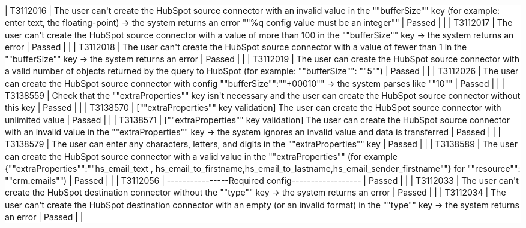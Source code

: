 | T3112016 | The user can't create the HubSpot source connector with an invalid value in the ""bufferSize"" key (for example: enter text, the floating-point) -> the system returns an error ""%q config value must be an integer""                                          | Passed  |                                                                                                                                                                                   |
| T3112017 | The user can't create the HubSpot source connector with a value of more than 100 in the ""bufferSize"" key -> the system returns an error                                                                                                                       | Passed  |                                                                                                                                                                                   |
| T3112018 | The user can't create the HubSpot source connector with a value of fewer than 1 in the ""bufferSize"" key -> the system returns an error                                                                                                                        | Passed  |                                                                                                                                                                                   |
| T3112019 | The user can create the HubSpot source connector with a valid number of objects returned by the query to HubSpot (for example: ""bufferSize"": ""5"")                                                                                                           | Passed  |                                                                                                                                                                                   |
| T3112026 | The user can create the HubSpot source connector with config ""bufferSize"":""+00010"" -> the system parses like ""10""                                                                                                                                         | Passed  |                                                                                                                                                                                   |
| T3138559 | Check that the ""extraProperties"" key isn't necessary and the user can create the HubSpot source connector without this key                                                                                                                                    | Passed  |                                                                                                                                                                                   |
| T3138570 | [""extraProperties"" key validation] The user can create the HubSpot source connector with unlimited value                                                                                                                                                      | Passed  |                                                                                                                                                                                   |
| T3138571 | [""extraProperties"" key validation] The user can create the HubSpot source connector with an invalid value in the ""extraProperties"" key -> the system ignores an invalid value and data is transferred                                                       | Passed  |                                                                                                                                                                                   |
| T3138579 | The user can enter any characters, letters, and digits in the ""extraProperties"" key                                                                                                                                                                           | Passed  |                                                                                                                                                                                   |
| T3138589 | The user can create the HubSpot source connector with a valid value in the ""extraProperties"" (for example {""extraProperties"":""hs_email_text , hs_email_to_firstname,hs_email_to_lastname,hs_email_sender_firstname""} for ""resource"": ""crm.emails"")    | Passed  |                                                                                                                                                                                   |
| T3112056 | \----------------Required config------------------                                                                                                                                                                                                              | Passed  |                                                                                                                                                                                   |
| T3112033 | The user can't create the HubSpot destination connector without the ""type"" key -> the system returns an error                                                                                                                                                 | Passed  |                                                                                                                                                                                   |
| T3112034 | The user can't create the HubSpot destination connector with an empty (or an invalid format) in the ""type"" key -> the system returns an error                                                                                                                 | Passed  |                                                                                                                                                                                   |